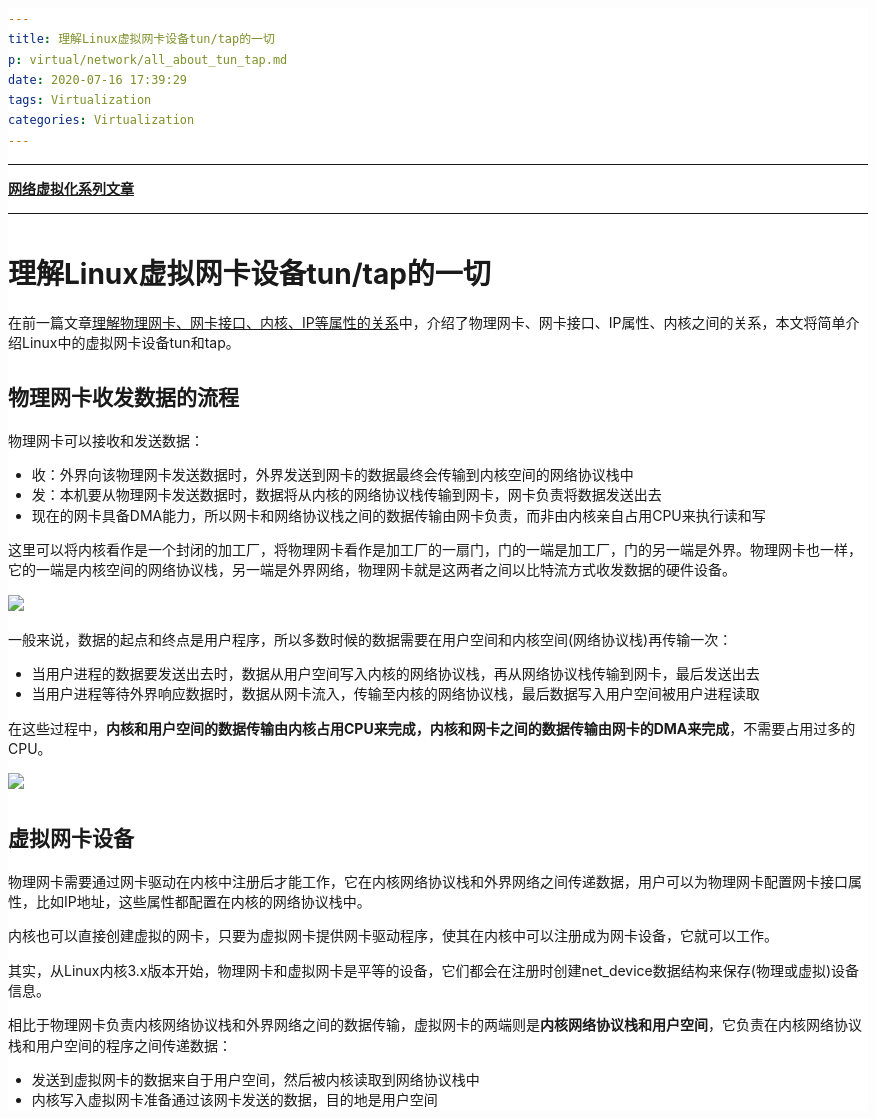 ```yaml
---
title: 理解Linux虚拟网卡设备tun/tap的一切
p: virtual/network/all_about_tun_tap.md
date: 2020-07-16 17:39:29
tags: Virtualization
categories: Virtualization
---
```


------

**[网络虚拟化系列文章](/virtual/index)**

------


# 理解Linux虚拟网卡设备tun/tap的一切

在前一篇文章[理解物理网卡、网卡接口、内核、IP等属性的关系](https://junmajinlong.com/virtual/network/kernel_nic_ip)中，介绍了物理网卡、网卡接口、IP属性、内核之间的关系，本文将简单介绍Linux中的虚拟网卡设备tun和tap。

## 物理网卡收发数据的流程

物理网卡可以接收和发送数据：  

- 收：外界向该物理网卡发送数据时，外界发送到网卡的数据最终会传输到内核空间的网络协议栈中  
- 发：本机要从物理网卡发送数据时，数据将从内核的网络协议栈传输到网卡，网卡负责将数据发送出去  
- 现在的网卡具备DMA能力，所以网卡和网络协议栈之间的数据传输由网卡负责，而非由内核亲自占用CPU来执行读和写  

这里可以将内核看作是一个封闭的加工厂，将物理网卡看作是加工厂的一扇门，门的一端是加工厂，门的另一端是外界。物理网卡也一样，它的一端是内核空间的网络协议栈，另一端是外界网络，物理网卡就是这两者之间以比特流方式收发数据的硬件设备。

![](/img/virtual/1594647328854.png)

一般来说，数据的起点和终点是用户程序，所以多数时候的数据需要在用户空间和内核空间(网络协议栈)再传输一次：  

- 当用户进程的数据要发送出去时，数据从用户空间写入内核的网络协议栈，再从网络协议栈传输到网卡，最后发送出去  
- 当用户进程等待外界响应数据时，数据从网卡流入，传输至内核的网络协议栈，最后数据写入用户空间被用户进程读取  

在这些过程中，**内核和用户空间的数据传输由内核占用CPU来完成，内核和网卡之间的数据传输由网卡的DMA来完成**，不需要占用过多的CPU。

![](/img/virtual/1594802457384.png)

## 虚拟网卡设备

物理网卡需要通过网卡驱动在内核中注册后才能工作，它在内核网络协议栈和外界网络之间传递数据，用户可以为物理网卡配置网卡接口属性，比如IP地址，这些属性都配置在内核的网络协议栈中。

内核也可以直接创建虚拟的网卡，只要为虚拟网卡提供网卡驱动程序，使其在内核中可以注册成为网卡设备，它就可以工作。

其实，从Linux内核3.x版本开始，物理网卡和虚拟网卡是平等的设备，它们都会在注册时创建net_device数据结构来保存(物理或虚拟)设备信息。

相比于物理网卡负责内核网络协议栈和外界网络之间的数据传输，虚拟网卡的两端则是**内核网络协议栈和用户空间**，它负责在内核网络协议栈和用户空间的程序之间传递数据：

- 发送到虚拟网卡的数据来自于用户空间，然后被内核读取到网络协议栈中  
- 内核写入虚拟网卡准备通过该网卡发送的数据，目的地是用户空间  
